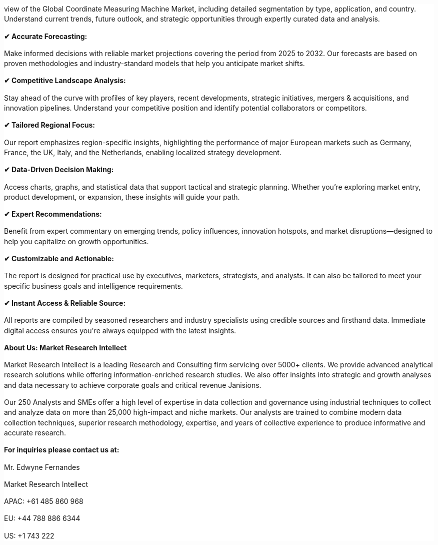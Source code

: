 view of the Global Coordinate Measuring Machine Market, including detailed segmentation by type, application, and country. Understand current trends, future outlook, and strategic opportunities through expertly curated data and analysis.</p><p><strong>✔ Accurate Forecasting:</strong></p><p>Make informed decisions with reliable market projections covering the period from 2025 to 2032. Our forecasts are based on proven methodologies and industry-standard models that help you anticipate market shifts.</p><p><strong>✔ Competitive Landscape Analysis:</strong></p><p>Stay ahead of the curve with profiles of key players, recent developments, strategic initiatives, mergers &amp; acquisitions, and innovation pipelines. Understand your competitive position and identify potential collaborators or competitors.</p><p><strong>✔ Tailored Regional Focus:</strong></p><p>Our report emphasizes region-specific insights, highlighting the performance of major European markets such as Germany, France, the UK, Italy, and the Netherlands, enabling localized strategy development.</p><p><strong>✔ Data-Driven Decision Making:</strong></p><p>Access charts, graphs, and statistical data that support tactical and strategic planning. Whether you&rsquo;re exploring market entry, product development, or expansion, these insights will guide your path.</p><p><strong>✔ Expert Recommendations:</strong></p><p>Benefit from expert commentary on emerging trends, policy influences, innovation hotspots, and market disruptions&mdash;designed to help you capitalize on growth opportunities.</p><p><strong>✔ Customizable and Actionable:</strong></p><p>The report is designed for practical use by executives, marketers, strategists, and analysts. It can also be tailored to meet your specific business goals and intelligence requirements.</p><p><strong>✔ Instant Access &amp; Reliable Source:</strong></p><p>All reports are compiled by seasoned researchers and industry specialists using credible sources and firsthand data. Immediate digital access ensures you're always equipped with the latest insights.</p><p><strong><span class="font-[700]">About Us: Market Research Intellect</span></strong></p><p><span class="">Market Research Intellect is a leading Research and Consulting firm servicing over 5000+ clients. We provide advanced analytical research solutions while offering information-enriched research studies.&nbsp;</span>We also offer insights into strategic and growth analyses and data necessary to achieve corporate goals and critical revenue Janisions.</p><p><span class="">Our 250 Analysts and SMEs offer a high level of expertise in data collection and governance using industrial techniques to collect and analyze data on more than 25,000 high-impact and niche markets. Our analysts are trained to combine modern data collection techniques, superior research methodology, expertise, and years of collective experience to produce informative and accurate research.</span></p><p><strong>For inquiries please contact us at:</strong></p><p>Mr. Edwyne Fernandes</p><p>Market Research Intellect</p><p>APAC: +61 485 860 968</p><p>EU: +44 788 886 6344</p><p>US: +1 743 222